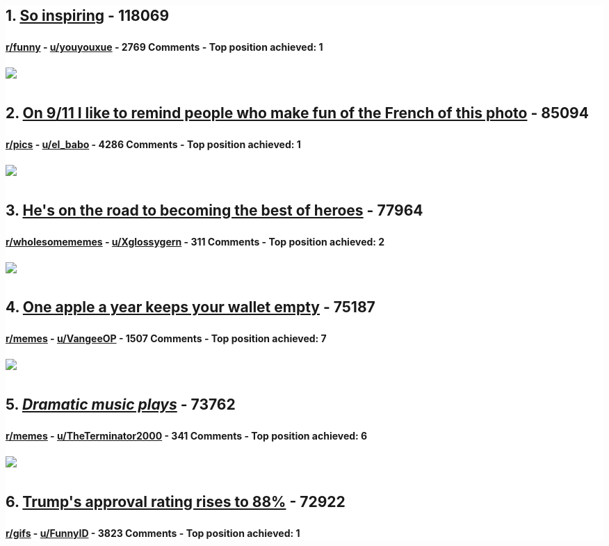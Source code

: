 ## 1. [So inspiring](http://reddit.com/r/funny/comments/d2uo0n/so_inspiring/) - 118069
#### [r/funny](http://reddit.com/r/funny) - [u/youyouxue](http://reddit.com/u/youyouxue) - 2769 Comments - Top position achieved: 1

<a href="https://i.redd.it/na4ybsfed0m31.jpg"><img src="https://b.thumbs.redditmedia.com/CynAQ88NzbGHECVwCIusaVZL_792KpjJmv9tua8_JHM.jpg"></img></a>

## 2. [On 9/11 I like to remind people who make fun of the French of this photo](http://reddit.com/r/pics/comments/d2pv2l/on_911_i_like_to_remind_people_who_make_fun_of/) - 85094
#### [r/pics](http://reddit.com/r/pics) - [u/el_babo](http://reddit.com/u/el_babo) - 4286 Comments - Top position achieved: 1

<a href="https://i.imgur.com/3hIib.jpg"><img src="https://b.thumbs.redditmedia.com/7J3pbGwVfmq_hpcee_QQf2UVPjvfZl0twTT_QgbUWsw.jpg"></img></a>

## 3. [He's on the road to becoming the best of heroes](http://reddit.com/r/wholesomememes/comments/d2u1d7/hes_on_the_road_to_becoming_the_best_of_heroes/) - 77964
#### [r/wholesomememes](http://reddit.com/r/wholesomememes) - [u/Xglossygern](http://reddit.com/u/Xglossygern) - 311 Comments - Top position achieved: 2

<a href="https://i.redd.it/mmb7i7sv50m31.jpg"><img src="https://b.thumbs.redditmedia.com/IytC56z14cL4JNU-HVXVSR6PBoj0lJNk5fP4l-ojuLY.jpg"></img></a>

## 4. [One apple a year keeps your wallet empty](http://reddit.com/r/memes/comments/d2rm3s/one_apple_a_year_keeps_your_wallet_empty/) - 75187
#### [r/memes](http://reddit.com/r/memes) - [u/VangeeOP](http://reddit.com/u/VangeeOP) - 1507 Comments - Top position achieved: 7

<a href="https://i.redd.it/do91pn2cdzl31.jpg"><img src="https://b.thumbs.redditmedia.com/nJkOzpDPR3lQf_qtjZa9VyszUHaivMfuiD10V1xfebY.jpg"></img></a>

## 5. [*Dramatic music plays*](http://reddit.com/r/memes/comments/d2ndn9/dramatic_music_plays/) - 73762
#### [r/memes](http://reddit.com/r/memes) - [u/TheTerminator2000](http://reddit.com/u/TheTerminator2000) - 341 Comments - Top position achieved: 6

<a href="https://i.redd.it/bn5oj9xxnxl31.jpg"><img src="https://a.thumbs.redditmedia.com/_91RhVG4jnLf0k3nau9dXQxCspLfTAEs6k0W9NPYtz4.jpg"></img></a>

## 6. [Trump's approval rating rises to 88%](http://reddit.com/r/gifs/comments/d2wv63/trumps_approval_rating_rises_to_88/) - 72922
#### [r/gifs](http://reddit.com/r/gifs) - [u/FunnyID](http://reddit.com/u/FunnyID) - 3823 Comments - Top position achieved: 1
